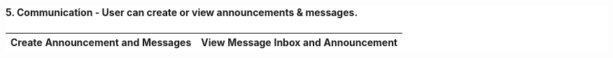 
#### 5. **Communication - User can create or view announcements & messages.**
| Create Announcement  and Messages             | View Message Inbox and Announcement            |  
|-----------------------------------------------|------------------------------------------------|  